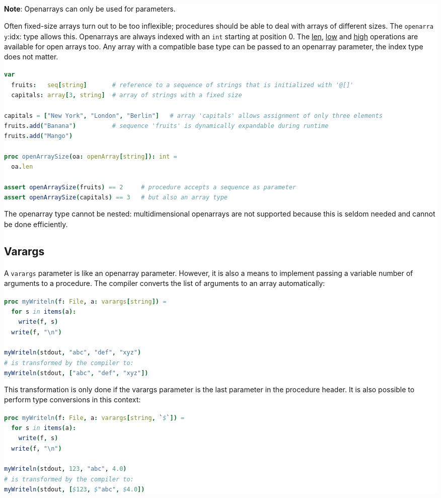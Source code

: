 **Note**: Openarrays can only be used for parameters.

Often fixed-size arrays turn out to be too inflexible; procedures should be
able to deal with arrays of different sizes. The `openarray`:idx: type allows
this. Openarrays are always indexed with an `int` starting at position 0.
The [len](system.html#len,TOpenArray), [low](system.html#low,openArray[T])
and [high](system.html#high,openArray[T]) operations are available for open
arrays too.  Any array with a compatible base type can be passed to an
openarray parameter, the index type does not matter.

  ```nim  test = "nim c $1"
  var
    fruits:   seq[string]       # reference to a sequence of strings that is initialized with '@[]'
    capitals: array[3, string]  # array of strings with a fixed size

  capitals = ["New York", "London", "Berlin"]   # array 'capitals' allows assignment of only three elements
  fruits.add("Banana")          # sequence 'fruits' is dynamically expandable during runtime
  fruits.add("Mango")

  proc openArraySize(oa: openArray[string]): int =
    oa.len

  assert openArraySize(fruits) == 2     # procedure accepts a sequence as parameter
  assert openArraySize(capitals) == 3   # but also an array type
  ```

The openarray type cannot be nested: multidimensional openarrays are not
supported because this is seldom needed and cannot be done efficiently.


Varargs
-------

A `varargs` parameter is like an openarray parameter. However, it is
also a means to implement passing a variable number of
arguments to a procedure. The compiler converts the list of arguments
to an array automatically:

  ```nim  test = "nim c $1"
  proc myWriteln(f: File, a: varargs[string]) =
    for s in items(a):
      write(f, s)
    write(f, "\n")

  myWriteln(stdout, "abc", "def", "xyz")
  # is transformed by the compiler to:
  myWriteln(stdout, ["abc", "def", "xyz"])
  ```

This transformation is only done if the varargs parameter is the
last parameter in the procedure header. It is also possible to perform
type conversions in this context:

  ```nim  test = "nim c $1"
  proc myWriteln(f: File, a: varargs[string, `$`]) =
    for s in items(a):
      write(f, s)
    write(f, "\n")

  myWriteln(stdout, 123, "abc", 4.0)
  # is transformed by the compiler to:
  myWriteln(stdout, [$123, $"abc", $4.0])
  ```
